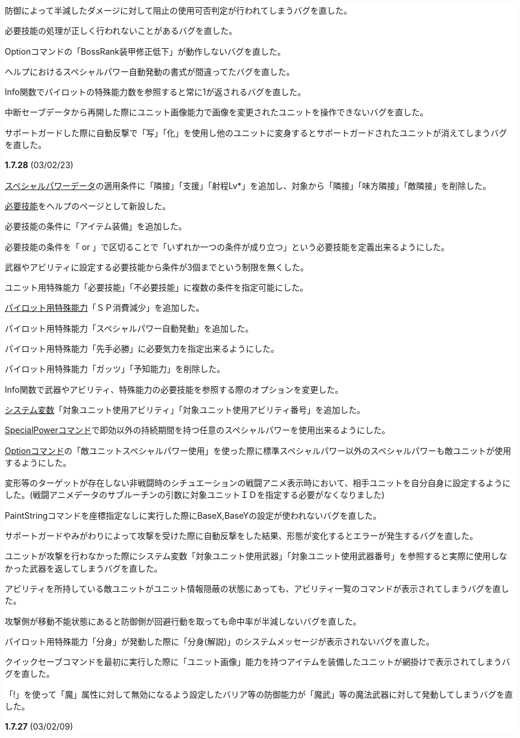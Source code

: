 防御によって半減したダメージに対して阻止の使用可否判定が行われてしまうバグを直した。

必要技能の処理が正しく行われないことがあるバグを直した。

Optionコマンドの「BossRank装甲修正低下」が動作しないバグを直した。

ヘルプにおけるスペシャルパワー自動発動の書式が間違ってたバグを直した。

Info関数でパイロットの特殊能力数を参照すると常に1が返されるバグを直した。

中断セーブデータから再開した際にユニット画像能力で画像を変更されたユニットを操作できないバグを直した。

サポートガードした際に自動反撃で「写」「化」を使用し他のユニットに変身するとサポートガードされたユニットが消えてしまうバグを直した。

**1.7.28** (03/02/23)

[スペシャルパワーデータ](スペシャルパワーデータ.md)の適用条件に「隣接」「支援」「射程Lv\*」を追加し、対象から「隣接」「味方隣接」「敵隣接」を削除した。

[必要技能](必要技能.md)をヘルプのページとして新設した。

必要技能の条件に「アイテム装備」を追加した。

必要技能の条件を「 or 」で区切ることで「いずれか一つの条件が成り立つ」という必要技能を定義出来るようにした。

武器やアビリティに設定する必要技能から条件が3個までという制限を無くした。

ユニット用特殊能力「必要技能」「不必要技能」に複数の条件を指定可能にした。

[パイロット用特殊能力](パイロット用特殊能力.md)「ＳＰ消費減少」を追加した。

パイロット用特殊能力「スペシャルパワー自動発動」を追加した。

パイロット用特殊能力「先手必勝」に必要気力を指定出来るようにした。

パイロット用特殊能力「ガッツ」「予知能力」を削除した。

Info関数で武器やアビリティ、特殊能力の必要技能を参照する際のオプションを変更した。

[システム変数](変数.md)「対象ユニット使用アビリティ」「対象ユニット使用アビリティ番号」を追加した。

[SpecialPowerコマンド](SpecialPowerコマンド.md)で即効以外の持続期間を持つ任意のスペシャルパワーを使用出来るようにした。

[Optionコマンド](Optionコマンド.md)の「敵ユニットスペシャルパワー使用」を使った際に標準スペシャルパワー以外のスペシャルパワーも敵ユニットが使用するようにした。

変形等のターゲットが存在しない非戦闘時のシチュエーションの戦闘アニメ表示時において、相手ユニットを自分自身に設定するようにした。(戦闘アニメデータのサブルーチンの引数に対象ユニットＩＤを指定する必要がなくなりました)

PaintStringコマンドを座標指定なしに実行した際にBaseX,BaseYの設定が使われないバグを直した。

サポートガードやみがわりによって攻撃を受けた際に自動反撃をした結果、形態が変化するとエラーが発生するバグを直した。

ユニットが攻撃を行わなかった際にシステム変数「対象ユニット使用武器」「対象ユニット使用武器番号」を参照すると実際に使用しなかった武器を返してしまうバグを直した。

アビリティを所持している敵ユニットがユニット情報隠蔽の状態にあっても、アビリティ一覧のコマンドが表示されてしまうバグを直した。

攻撃側が移動不能状態にあると防御側が回避行動を取っても命中率が半減しないバグを直した。

パイロット用特殊能力「分身」が発動した際に「分身(解説)」のシステムメッセージが表示されないバグを直した。

クイックセーブコマンドを最初に実行した際に「ユニット画像」能力を持つアイテムを装備したユニットが網掛けで表示されてしまうバグを直した。

「!」を使って「魔」属性に対して無効になるよう設定したバリア等の防御能力が「魔武」等の魔法武器に対して発動してしまうバグを直した。

**1.7.27** (03/02/09)
